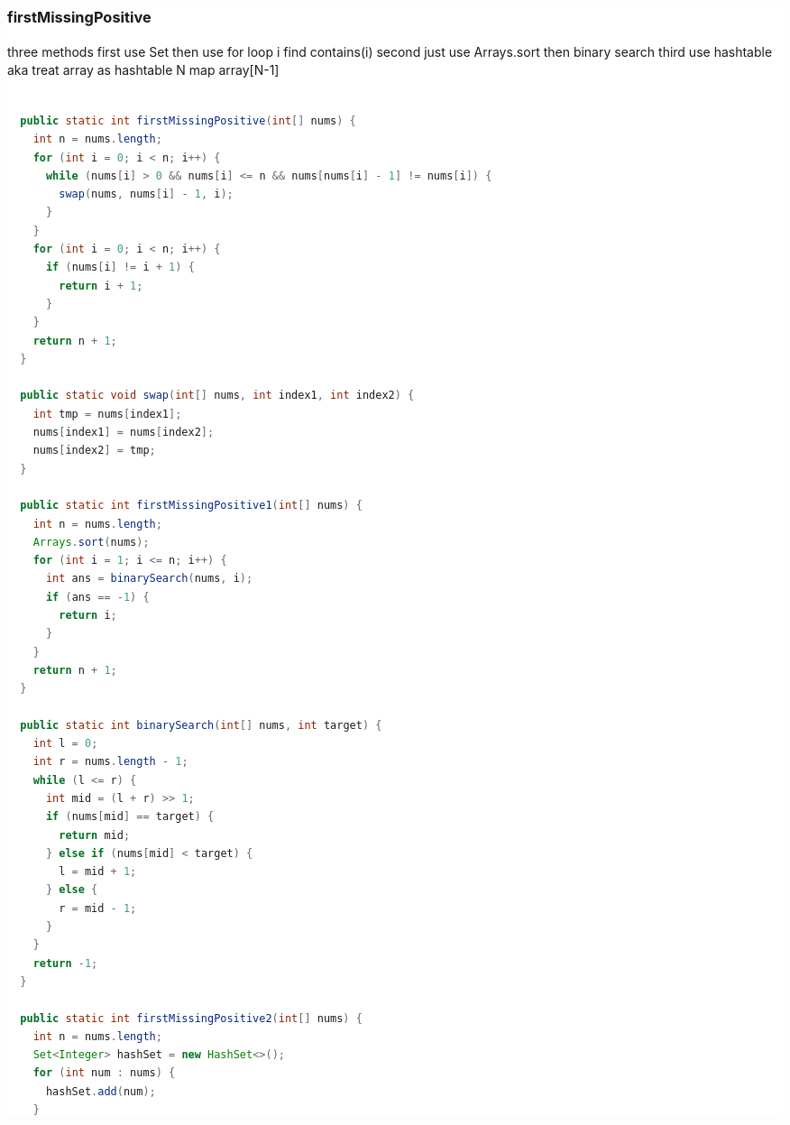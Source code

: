 ### firstMissingPositive

three methods
first use Set then use for loop i find contains(i)
second just use Arrays.sort then binary search
third use hashtable aka treat array as hashtable N map array[N-1]

```java

  public static int firstMissingPositive(int[] nums) {
    int n = nums.length;
    for (int i = 0; i < n; i++) {
      while (nums[i] > 0 && nums[i] <= n && nums[nums[i] - 1] != nums[i]) {
        swap(nums, nums[i] - 1, i);
      }
    }
    for (int i = 0; i < n; i++) {
      if (nums[i] != i + 1) {
        return i + 1;
      }
    }
    return n + 1;
  }

  public static void swap(int[] nums, int index1, int index2) {
    int tmp = nums[index1];
    nums[index1] = nums[index2];
    nums[index2] = tmp;
  }

  public static int firstMissingPositive1(int[] nums) {
    int n = nums.length;
    Arrays.sort(nums);
    for (int i = 1; i <= n; i++) {
      int ans = binarySearch(nums, i);
      if (ans == -1) {
        return i;
      }
    }
    return n + 1;
  }

  public static int binarySearch(int[] nums, int target) {
    int l = 0;
    int r = nums.length - 1;
    while (l <= r) {
      int mid = (l + r) >> 1;
      if (nums[mid] == target) {
        return mid;
      } else if (nums[mid] < target) {
        l = mid + 1;
      } else {
        r = mid - 1;
      }
    }
    return -1;
  }

  public static int firstMissingPositive2(int[] nums) {
    int n = nums.length;
    Set<Integer> hashSet = new HashSet<>();
    for (int num : nums) {
      hashSet.add(num);
    }
```